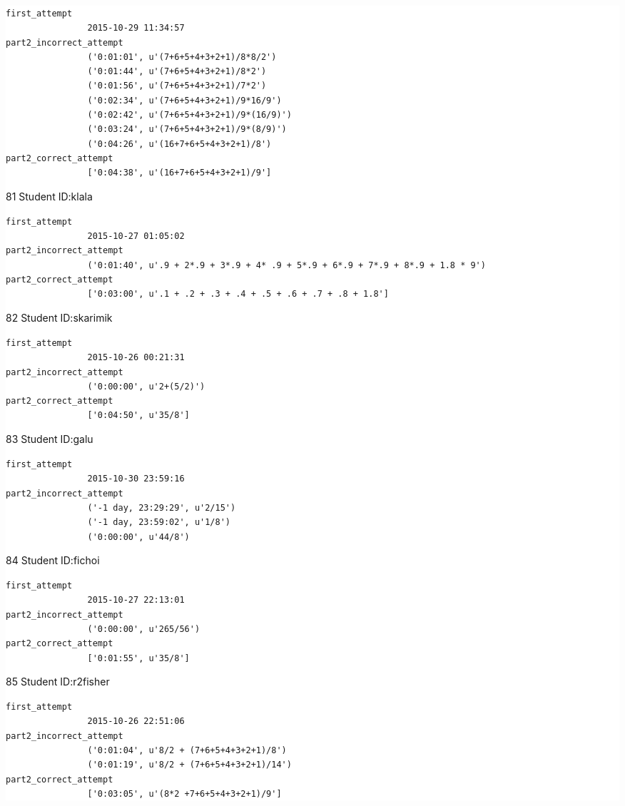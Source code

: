 	first_attempt
					2015-10-29 11:34:57
	part2_incorrect_attempt
					('0:01:01', u'(7+6+5+4+3+2+1)/8*8/2')
					('0:01:44', u'(7+6+5+4+3+2+1)/8*2')
					('0:01:56', u'(7+6+5+4+3+2+1)/7*2')
					('0:02:34', u'(7+6+5+4+3+2+1)/9*16/9')
					('0:02:42', u'(7+6+5+4+3+2+1)/9*(16/9)')
					('0:03:24', u'(7+6+5+4+3+2+1)/9*(8/9)')
					('0:04:26', u'(16+7+6+5+4+3+2+1)/8')
	part2_correct_attempt
					['0:04:38', u'(16+7+6+5+4+3+2+1)/9']

81 Student ID:klala

	first_attempt
					2015-10-27 01:05:02
	part2_incorrect_attempt
					('0:01:40', u'.9 + 2*.9 + 3*.9 + 4* .9 + 5*.9 + 6*.9 + 7*.9 + 8*.9 + 1.8 * 9')
	part2_correct_attempt
					['0:03:00', u'.1 + .2 + .3 + .4 + .5 + .6 + .7 + .8 + 1.8']

82 Student ID:skarimik

	first_attempt
					2015-10-26 00:21:31
	part2_incorrect_attempt
					('0:00:00', u'2+(5/2)')
	part2_correct_attempt
					['0:04:50', u'35/8']

83 Student ID:galu

	first_attempt
					2015-10-30 23:59:16
	part2_incorrect_attempt
					('-1 day, 23:29:29', u'2/15')
					('-1 day, 23:59:02', u'1/8')
					('0:00:00', u'44/8')

84 Student ID:fichoi

	first_attempt
					2015-10-27 22:13:01
	part2_incorrect_attempt
					('0:00:00', u'265/56')
	part2_correct_attempt
					['0:01:55', u'35/8']

85 Student ID:r2fisher

	first_attempt
					2015-10-26 22:51:06
	part2_incorrect_attempt
					('0:01:04', u'8/2 + (7+6+5+4+3+2+1)/8')
					('0:01:19', u'8/2 + (7+6+5+4+3+2+1)/14')
	part2_correct_attempt
					['0:03:05', u'(8*2 +7+6+5+4+3+2+1)/9']

